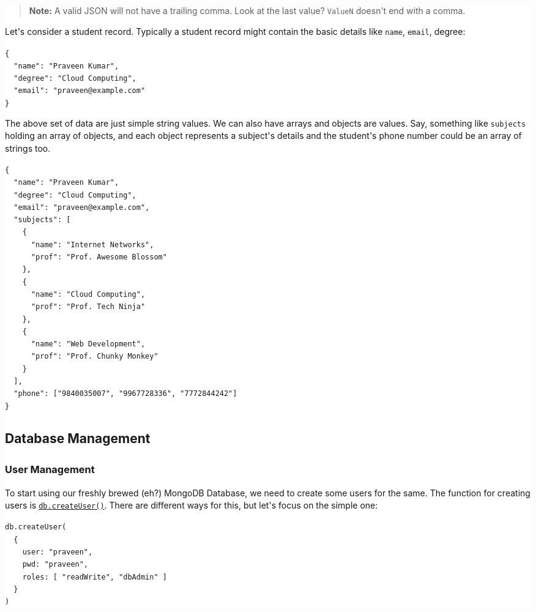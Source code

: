 > **Note:** A valid JSON will not have a trailing comma. Look at the last value? `ValueN` doesn't end with a comma.

Let's consider a student record. Typically a student record might contain the basic details like `name`, `email`, degree:

```language-javascript
{
  "name": "Praveen Kumar",
  "degree": "Cloud Computing",
  "email": "praveen@example.com"
}
```

The above set of data are just simple string values. We can also have arrays and objects are values. Say, something like `subjects` holding an array of objects, and each object represents a subject's details and the student's phone number could be an array of strings too.

```language-javascript
{
  "name": "Praveen Kumar",
  "degree": "Cloud Computing",
  "email": "praveen@example.com",
  "subjects": [
    {
      "name": "Internet Networks",
      "prof": "Prof. Awesome Blossom"
    },
    {
      "name": "Cloud Computing",
      "prof": "Prof. Tech Ninja"
    },
    {
      "name": "Web Development",
      "prof": "Prof. Chunky Monkey"
    }
  ],
  "phone": ["9840035007", "9967728336", "7772844242"]
}
```

## Database Management

### User Management

To start using our freshly brewed (eh?) MongoDB Database, we need to create some users for the same. The function for creating users is [`db.createUser()`](https://docs.mongodb.com/manual/reference/method/db.createUser/). There are different ways for this, but let's focus on the simple one:

```language-javascript
db.createUser(
  {
    user: "praveen",
    pwd: "praveen",
    roles: [ "readWrite", "dbAdmin" ]
  }
)
```
